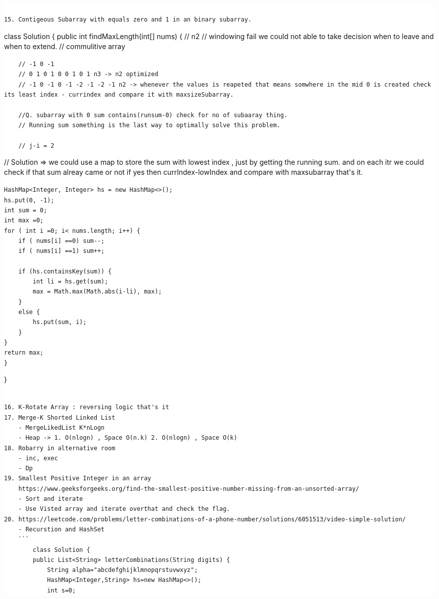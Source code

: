 ```

15. Contigeous Subarray with equals zero and 1 in an binary subarray.

```
class Solution {
    public int findMaxLength(int[] nums) {
        // n2
        // windowing fail we could not able to take decision when to leave and when to extend.
        // commulitive array

        // -1 0 -1
        // 0 1 0 1 0 0 1 0 1 n3 -> n2 optimized
        // -1 0 -1 0 -1 -2 -1 -2 -1 n2 -> whenever the values is reapeted that means somwhere in the mid 0 is created check its least index - currindex and compare it with maxsizeSubarray.

        //Q. subarray with 0 sum contains(runsum-0) check for no of subaaray thing. 
        // Running sum something is the last way to optimally solve this problem.

        // j-i = 2

// Solution => we could use a map to store the sum with lowest index , just by getting the running sum. and on each itr we could check if that sum alreay came or not if yes then currIndex-lowIndex and compare with maxsubarray that's it.


    HashMap<Integer, Integer> hs = new HashMap<>();
    hs.put(0, -1);
    int sum = 0;
    int max =0;
    for ( int i =0; i< nums.length; i++) {
        if ( nums[i] ==0) sum--;
        if ( nums[i] ==1) sum++;

        if (hs.containsKey(sum)) {
            int li = hs.get(sum);
            max = Math.max(Math.abs(i-li), max);
        }
        else {
            hs.put(sum, i);
        }
    }
    return max;
    }
}
```

16. K-Rotate Array : reversing logic that's it 
17. Merge-K Shorted Linked List
    - MergeLikedList K*nLogn
    - Heap -> 1. O(nlogn) , Space O(n.k) 2. O(nlogn) , Space O(k)
18. Robarry in alternative room 
    - inc, exec
    - Dp
19. Smallest Positive Integer in an array
    https://www.geeksforgeeks.org/find-the-smallest-positive-number-missing-from-an-unsorted-array/
    - Sort and iterate
    - Use Visted array and iterate overthat and check the flag.
20. https://leetcode.com/problems/letter-combinations-of-a-phone-number/solutions/6051513/video-simple-solution/
    - Recurstion and HashSet
    ```
        class Solution {
        public List<String> letterCombinations(String digits) {
            String alpha="abcdefghijklmnopqrstuvwxyz";
            HashMap<Integer,String> hs=new HashMap<>();
            int s=0;
```